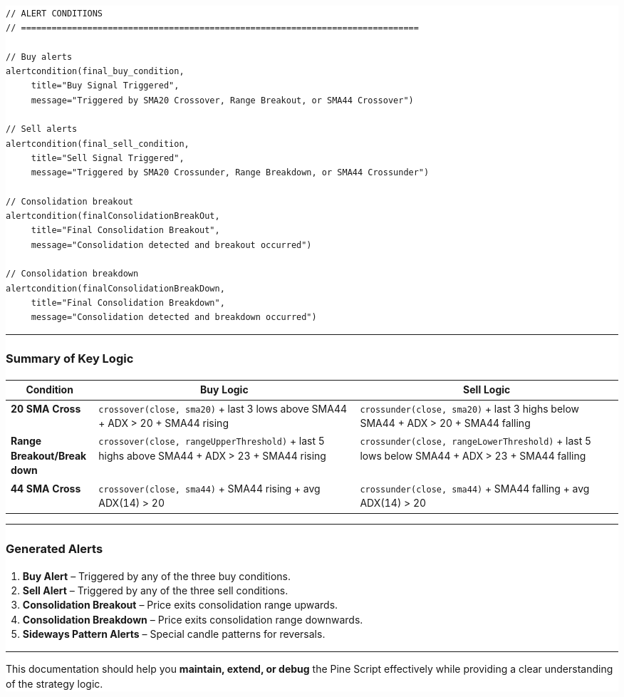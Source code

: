 ```pinescript
// ALERT CONDITIONS
// ==============================================================================

// Buy alerts
alertcondition(final_buy_condition,
     title="Buy Signal Triggered",
     message="Triggered by SMA20 Crossover, Range Breakout, or SMA44 Crossover")

// Sell alerts
alertcondition(final_sell_condition,
     title="Sell Signal Triggered",
     message="Triggered by SMA20 Crossunder, Range Breakdown, or SMA44 Crossunder")

// Consolidation breakout
alertcondition(finalConsolidationBreakOut,
     title="Final Consolidation Breakout",
     message="Consolidation detected and breakout occurred")

// Consolidation breakdown
alertcondition(finalConsolidationBreakDown,
     title="Final Consolidation Breakdown",
     message="Consolidation detected and breakdown occurred")
```

---

### **Summary of Key Logic**

| **Condition**                | **Buy Logic**                                                                                | **Sell Logic**                                                                                |
| ---------------------------- | -------------------------------------------------------------------------------------------- | --------------------------------------------------------------------------------------------- |
| **20 SMA Cross**             | `crossover(close, sma20)` + last 3 lows above SMA44 + ADX > 20 + SMA44 rising                | `crossunder(close, sma20)` + last 3 highs below SMA44 + ADX > 20 + SMA44 falling              |
| **Range Breakout/Breakdown** | `crossover(close, rangeUpperThreshold)` + last 5 highs above SMA44 + ADX > 23 + SMA44 rising | `crossunder(close, rangeLowerThreshold)` + last 5 lows below SMA44 + ADX > 23 + SMA44 falling |
| **44 SMA Cross**             | `crossover(close, sma44)` + SMA44 rising + avg ADX(14) > 20                                  | `crossunder(close, sma44)` + SMA44 falling + avg ADX(14) > 20                                 |

---

### **Generated Alerts**

1. **Buy Alert** – Triggered by any of the three buy conditions.
2. **Sell Alert** – Triggered by any of the three sell conditions.
3. **Consolidation Breakout** – Price exits consolidation range upwards.
4. **Consolidation Breakdown** – Price exits consolidation range downwards.
5. **Sideways Pattern Alerts** – Special candle patterns for reversals.

---

This documentation should help you **maintain, extend, or debug** the Pine Script effectively while providing a clear understanding of the strategy logic.
